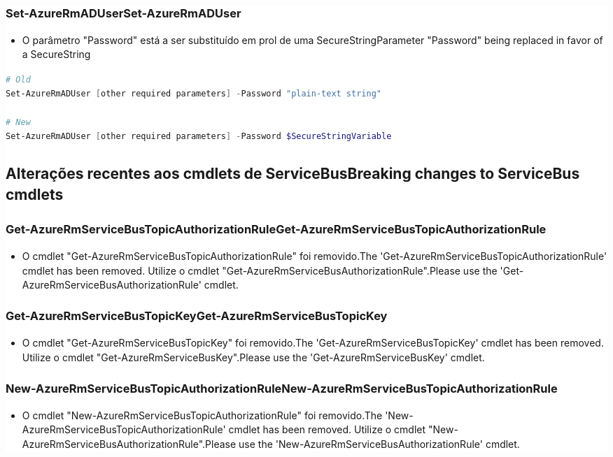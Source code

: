 ### <a name="set-azurermaduser"></a><span data-ttu-id="2a2c7-231">**Set-AzureRmADUser**</span><span class="sxs-lookup"><span data-stu-id="2a2c7-231">**Set-AzureRmADUser**</span></span>
- <span data-ttu-id="2a2c7-232">O parâmetro "Password" está a ser substituído em prol de uma SecureString</span><span class="sxs-lookup"><span data-stu-id="2a2c7-232">Parameter "Password" being replaced in favor of a SecureString</span></span>

```powershell
# Old
Set-AzureRmADUser [other required parameters] -Password "plain-text string"

# New
Set-AzureRmADUser [other required parameters] -Password $SecureStringVariable
```

## <a name="breaking-changes-to-servicebus-cmdlets"></a><span data-ttu-id="2a2c7-233">Alterações recentes aos cmdlets de ServiceBus</span><span class="sxs-lookup"><span data-stu-id="2a2c7-233">Breaking changes to ServiceBus cmdlets</span></span>

### <a name="get-azurermservicebustopicauthorizationrule"></a><span data-ttu-id="2a2c7-234">**Get-AzureRmServiceBusTopicAuthorizationRule**</span><span class="sxs-lookup"><span data-stu-id="2a2c7-234">**Get-AzureRmServiceBusTopicAuthorizationRule**</span></span>
- <span data-ttu-id="2a2c7-235">O cmdlet "Get-AzureRmServiceBusTopicAuthorizationRule" foi removido.</span><span class="sxs-lookup"><span data-stu-id="2a2c7-235">The 'Get-AzureRmServiceBusTopicAuthorizationRule' cmdlet has been removed.</span></span> <span data-ttu-id="2a2c7-236">Utilize o cmdlet "Get-AzureRmServiceBusAuthorizationRule".</span><span class="sxs-lookup"><span data-stu-id="2a2c7-236">Please use the 'Get-AzureRmServiceBusAuthorizationRule' cmdlet.</span></span>    

### <a name="get-azurermservicebustopickey"></a><span data-ttu-id="2a2c7-237">**Get-AzureRmServiceBusTopicKey**</span><span class="sxs-lookup"><span data-stu-id="2a2c7-237">**Get-AzureRmServiceBusTopicKey**</span></span>
- <span data-ttu-id="2a2c7-238">O cmdlet "Get-AzureRmServiceBusTopicKey" foi removido.</span><span class="sxs-lookup"><span data-stu-id="2a2c7-238">The 'Get-AzureRmServiceBusTopicKey' cmdlet has been removed.</span></span> <span data-ttu-id="2a2c7-239">Utilize o cmdlet "Get-AzureRmServiceBusKey".</span><span class="sxs-lookup"><span data-stu-id="2a2c7-239">Please use the 'Get-AzureRmServiceBusKey' cmdlet.</span></span>

### <a name="new-azurermservicebustopicauthorizationrule"></a><span data-ttu-id="2a2c7-240">**New-AzureRmServiceBusTopicAuthorizationRule**</span><span class="sxs-lookup"><span data-stu-id="2a2c7-240">**New-AzureRmServiceBusTopicAuthorizationRule**</span></span>
- <span data-ttu-id="2a2c7-241">O cmdlet "New-AzureRmServiceBusTopicAuthorizationRule" foi removido.</span><span class="sxs-lookup"><span data-stu-id="2a2c7-241">The 'New-AzureRmServiceBusTopicAuthorizationRule' cmdlet has been removed.</span></span> <span data-ttu-id="2a2c7-242">Utilize o cmdlet "New-AzureRmServiceBusAuthorizationRule".</span><span class="sxs-lookup"><span data-stu-id="2a2c7-242">Please use the 'New-AzureRmServiceBusAuthorizationRule' cmdlet.</span></span>
